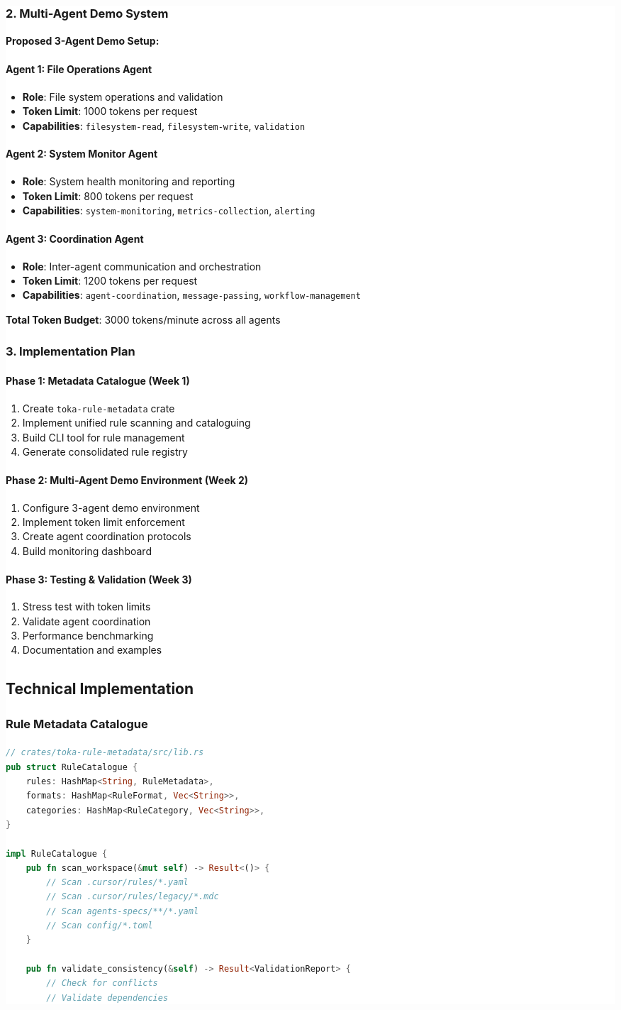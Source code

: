 ### 2. Multi-Agent Demo System

**Proposed 3-Agent Demo Setup:**

#### Agent 1: File Operations Agent
- **Role**: File system operations and validation
- **Token Limit**: 1000 tokens per request
- **Capabilities**: `filesystem-read`, `filesystem-write`, `validation`

#### Agent 2: System Monitor Agent  
- **Role**: System health monitoring and reporting
- **Token Limit**: 800 tokens per request
- **Capabilities**: `system-monitoring`, `metrics-collection`, `alerting`

#### Agent 3: Coordination Agent
- **Role**: Inter-agent communication and orchestration
- **Token Limit**: 1200 tokens per request
- **Capabilities**: `agent-coordination`, `message-passing`, `workflow-management`

**Total Token Budget**: 3000 tokens/minute across all agents

### 3. Implementation Plan

#### Phase 1: Metadata Catalogue (Week 1)
1. Create `toka-rule-metadata` crate
2. Implement unified rule scanning and cataloguing
3. Build CLI tool for rule management
4. Generate consolidated rule registry

#### Phase 2: Multi-Agent Demo Environment (Week 2)
1. Configure 3-agent demo environment
2. Implement token limit enforcement
3. Create agent coordination protocols
4. Build monitoring dashboard

#### Phase 3: Testing & Validation (Week 3)
1. Stress test with token limits
2. Validate agent coordination
3. Performance benchmarking
4. Documentation and examples

## Technical Implementation

### Rule Metadata Catalogue

```rust
// crates/toka-rule-metadata/src/lib.rs
pub struct RuleCatalogue {
    rules: HashMap<String, RuleMetadata>,
    formats: HashMap<RuleFormat, Vec<String>>,
    categories: HashMap<RuleCategory, Vec<String>>,
}

impl RuleCatalogue {
    pub fn scan_workspace(&mut self) -> Result<()> {
        // Scan .cursor/rules/*.yaml
        // Scan .cursor/rules/legacy/*.mdc
        // Scan agents-specs/**/*.yaml
        // Scan config/*.toml
    }
    
    pub fn validate_consistency(&self) -> Result<ValidationReport> {
        // Check for conflicts
        // Validate dependencies
```